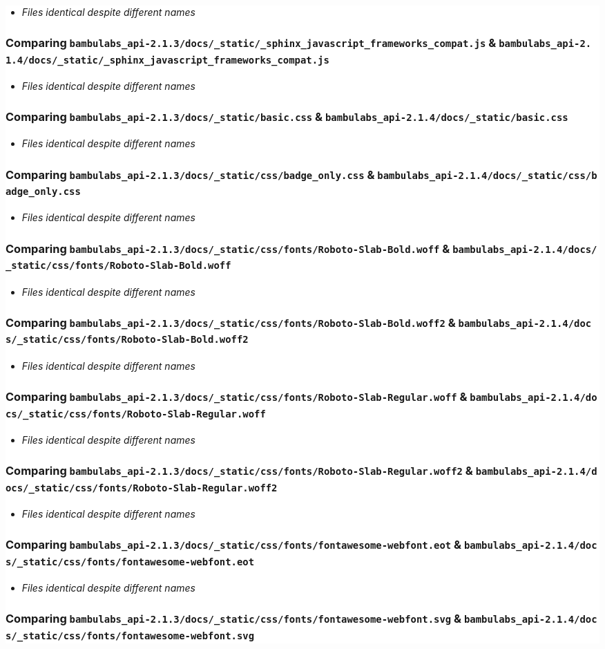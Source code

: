  * *Files identical despite different names*

### Comparing `bambulabs_api-2.1.3/docs/_static/_sphinx_javascript_frameworks_compat.js` & `bambulabs_api-2.1.4/docs/_static/_sphinx_javascript_frameworks_compat.js`

 * *Files identical despite different names*

### Comparing `bambulabs_api-2.1.3/docs/_static/basic.css` & `bambulabs_api-2.1.4/docs/_static/basic.css`

 * *Files identical despite different names*

### Comparing `bambulabs_api-2.1.3/docs/_static/css/badge_only.css` & `bambulabs_api-2.1.4/docs/_static/css/badge_only.css`

 * *Files identical despite different names*

### Comparing `bambulabs_api-2.1.3/docs/_static/css/fonts/Roboto-Slab-Bold.woff` & `bambulabs_api-2.1.4/docs/_static/css/fonts/Roboto-Slab-Bold.woff`

 * *Files identical despite different names*

### Comparing `bambulabs_api-2.1.3/docs/_static/css/fonts/Roboto-Slab-Bold.woff2` & `bambulabs_api-2.1.4/docs/_static/css/fonts/Roboto-Slab-Bold.woff2`

 * *Files identical despite different names*

### Comparing `bambulabs_api-2.1.3/docs/_static/css/fonts/Roboto-Slab-Regular.woff` & `bambulabs_api-2.1.4/docs/_static/css/fonts/Roboto-Slab-Regular.woff`

 * *Files identical despite different names*

### Comparing `bambulabs_api-2.1.3/docs/_static/css/fonts/Roboto-Slab-Regular.woff2` & `bambulabs_api-2.1.4/docs/_static/css/fonts/Roboto-Slab-Regular.woff2`

 * *Files identical despite different names*

### Comparing `bambulabs_api-2.1.3/docs/_static/css/fonts/fontawesome-webfont.eot` & `bambulabs_api-2.1.4/docs/_static/css/fonts/fontawesome-webfont.eot`

 * *Files identical despite different names*

### Comparing `bambulabs_api-2.1.3/docs/_static/css/fonts/fontawesome-webfont.svg` & `bambulabs_api-2.1.4/docs/_static/css/fonts/fontawesome-webfont.svg`
